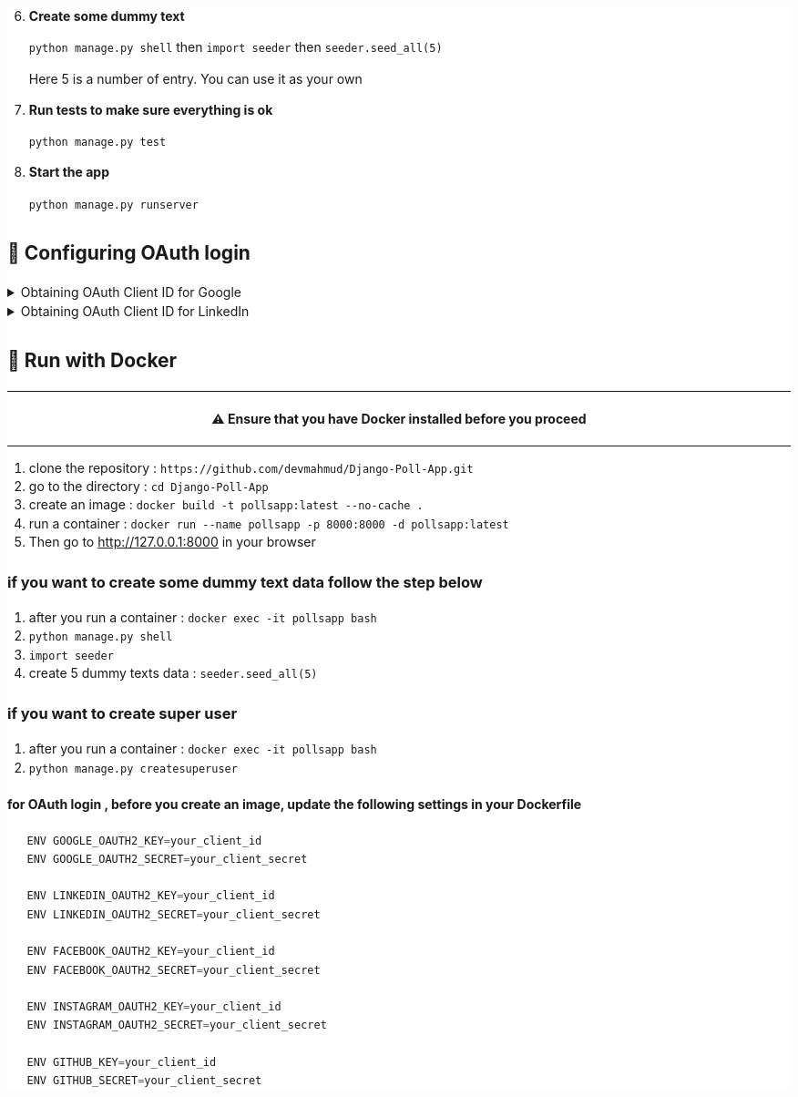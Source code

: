6. **Create some dummy text**

   `python manage.py shell` then `import seeder` then `seeder.seed_all(5)`

   Here 5 is a number of entry. You can use it as your own

7. **Run tests to make sure everything is ok**

   `python manage.py test`

8. **Start the app**

   `python manage.py runserver`

## 🔧 Configuring OAuth login
<details><summary>Obtaining OAuth Client ID for Google</summary></details>

<details><summary>Obtaining OAuth Client ID for LinkedIn</summary></details>

## 🚀 Run with Docker
---
<h4 align="center">⚠️ Ensure that you have Docker installed before you proceed</h4>

---
1. clone the repository : `https://github.com/devmahmud/Django-Poll-App.git`
2. go to the directory : `cd Django-Poll-App`
3. create an image : `docker build -t pollsapp:latest --no-cache .`
4. run a container : `docker run --name pollsapp -p 8000:8000 -d pollsapp:latest`
5. Then go to http://127.0.0.1:8000 in your browser
### if you want to create some dummy text data follow the step below
1. after you run a container : `docker exec -it pollsapp bash`
2. `python manage.py shell`
3. `import seeder`
4. create 5 dummy texts data : `seeder.seed_all(5)`
### if you want to create super user
1. after you run a container : `docker exec -it pollsapp bash`
2. `python manage.py createsuperuser`
#### for OAuth login , before you create an image, update the following settings in your Dockerfile
```python
   ENV GOOGLE_OAUTH2_KEY=your_client_id
   ENV GOOGLE_OAUTH2_SECRET=your_client_secret
   
   ENV LINKEDIN_OAUTH2_KEY=your_client_id
   ENV LINKEDIN_OAUTH2_SECRET=your_client_secret
   
   ENV FACEBOOK_OAUTH2_KEY=your_client_id
   ENV FACEBOOK_OAUTH2_SECRET=your_client_secret
   
   ENV INSTAGRAM_OAUTH2_KEY=your_client_id
   ENV INSTAGRAM_OAUTH2_SECRET=your_client_secret
   
   ENV GITHUB_KEY=your_client_id
   ENV GITHUB_SECRET=your_client_secret
 ```
